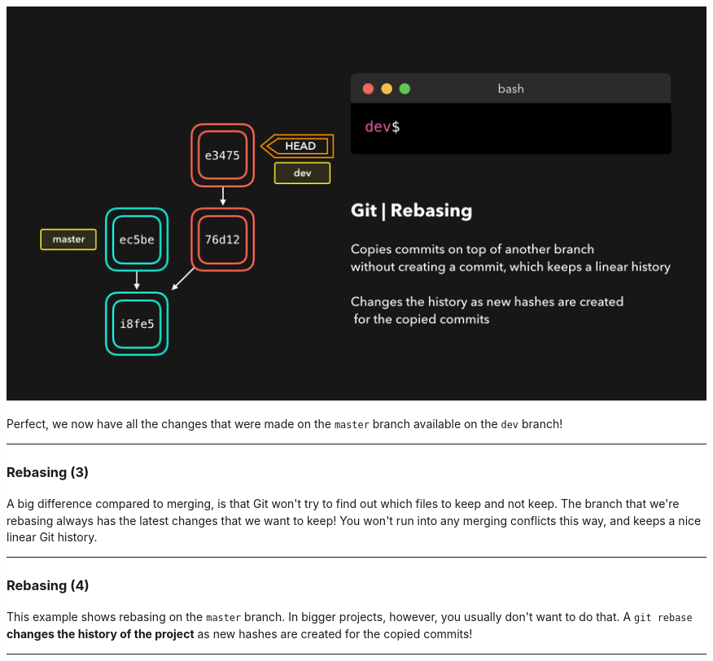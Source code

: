 

![center h:450px](assets/git-rebasing-animation.gif)

Perfect, we now have all the changes that were made on the `master` branch available on the `dev` branch!

---

<style scoped>section{ font-size: 25px; }</style>

### Rebasing (3)

A big difference compared to merging, is that Git won't try to find out which files to keep and not keep. The branch that we're rebasing always has the latest changes that we want to keep! You won't run into any merging conflicts this way, and keeps a nice linear Git history.

---

<style scoped>section{ font-size: 25px; }</style>

### Rebasing (4)

This example shows rebasing on the `master` branch. In bigger projects, however, you usually don't want to do that. A `git rebase` **changes the history of the project** as new hashes are created for the copied commits!

---

<style scoped>section{ font-size: 25px; }</style>
